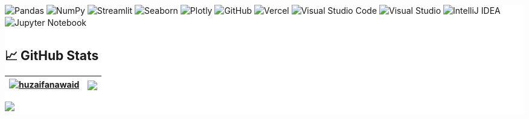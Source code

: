 ![Pandas](https://img.shields.io/badge/pandas-%23150458.svg?style=for-the-badge&logo=pandas&logoColor=white)
![NumPy](https://img.shields.io/badge/numpy-%23013243.svg?style=for-the-badge&logo=numpy&logoColor=white)
![Streamlit](https://img.shields.io/badge/Streamlit-FF4B4B?style=for-the-badge&logo=Streamlit&logoColor=white)
![Seaborn](https://img.shields.io/badge/Seaborn-%2331A8FF.svg?style=for-the-badge&logo=seaborn&logoColor=white)
![Plotly](https://img.shields.io/badge/Plotly-%233F4F75.svg?style=for-the-badge&logo=plotly&logoColor=white)
![GitHub](https://img.shields.io/badge/GitHub-%23121011.svg?style=for-the-badge&logo=github&logoColor=white)
![Vercel](https://img.shields.io/badge/vercel-%23000000.svg?style=for-the-badge&logo=vercel&logoColor=white)
![Visual Studio Code](https://img.shields.io/badge/VS%20Code-007ACC.svg?style=for-the-badge&logo=visual-studio-code&logoColor=white)
![Visual Studio](https://img.shields.io/badge/Visual%20Studio-5C2D91.svg?style=for-the-badge&logo=visual-studio&logoColor=white)
![IntelliJ IDEA](https://img.shields.io/badge/IntelliJ%20IDEA-000000.svg?style=for-the-badge&logo=intellij-idea&logoColor=white)
![Jupyter Notebook](https://img.shields.io/badge/Jupyter-F37626.svg?style=for-the-badge&logo=jupyter&logoColor=white)

## 📈 GitHub Stats

<div align="center">
  
| <a href="https://github-readme-streak-stats.herokuapp.com/?user=huzaifanawaid"><img align="center" src="https://github-readme-streak-stats.herokuapp.com/?user=huzaifanawaid&theme=radical" alt="huzaifanawaid" /></a> | <a href="https://github.com/HuzaifaNawaid/github-readme-stats"><img align="center" src="https://github-readme-stats.vercel.app/api/top-langs/?username=HuzaifaNawaid&layout=compact&theme=radical&hide_border=true" /></a> |
| ------------- | ------------- |

</div>

  <img width=100% src="https://capsule-render.vercel.app/api?type=waving&color=3da37a&height=120&section=footer"/>
</a>
